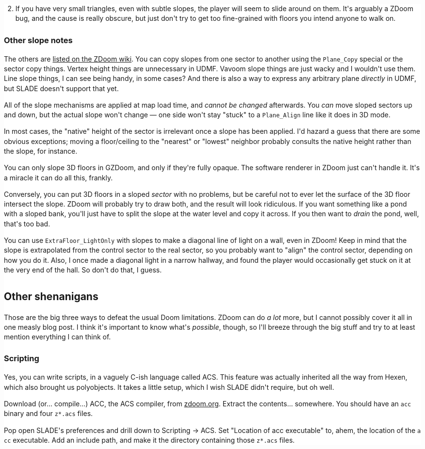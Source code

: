 2. If you have very small triangles, even with subtle slopes, the player will seem to slide around on them.  It's arguably a ZDoom bug, and the cause is really obscure, but just don't try to get too fine-grained with floors you intend anyone to walk on.


### Other slope notes

The others are [listed on the ZDoom wiki](http://zdoom.org/wiki/Slope).  You can copy slopes from one sector to another using the `Plane_Copy` special or the sector copy things.  Vertex height things are unnecessary in UDMF.  Vavoom slope things are just wacky and I wouldn't use them.  Line slope things, I can see being handy, in some cases?  And there is also a way to express any arbitrary plane _directly_ in UDMF, but SLADE doesn't support that yet.

All of the slope mechanisms are applied at map load time, and _cannot be changed_ afterwards.  You _can_ move sloped sectors up and down, but the actual slope won't change — one side won't stay "stuck" to a `Plane_Align` line like it does in 3D mode.

In most cases, the "native" height of the sector is irrelevant once a slope has been applied.  I'd hazard a guess that there are some obvious exceptions; moving a floor/ceiling to the "nearest" or "lowest" neighbor probably consults the native height rather than the slope, for instance.

You can only slope 3D floors in GZDoom, and only if they're fully opaque.  The software renderer in ZDoom just can't handle it.  It's a miracle it can do all this, frankly.

Conversely, you can put 3D floors in a sloped _sector_ with no problems, but be careful not to ever let the surface of the 3D floor intersect the slope.  ZDoom will probably try to draw both, and the result will look ridiculous.  If you want something like a pond with a sloped bank, you'll just have to split the slope at the water level and copy it across.  If you then want to _drain_ the pond, well, that's too bad.

You can use `ExtraFloor_LightOnly` with slopes to make a diagonal line of light on a wall, even in ZDoom!  Keep in mind that the slope is extrapolated from the control sector to the real sector, so you probably want to "align" the control sector, depending on how you do it.  Also, I once made a diagonal light in a narrow hallway, and found the player would occasionally get stuck on it at the very end of the hall.  So don't do that, I guess.


## Other shenanigans

Those are the big three ways to defeat the usual Doom limitations.  ZDoom can do _a lot_ more, but I cannot possibly cover it all in one measly blog post.  I think it's important to know what's _possible_, though, so I'll breeze through the big stuff and try to at least mention everything I can think of.

### Scripting

Yes, you can write scripts, in a vaguely C-ish language called ACS.  This feature was actually inherited all the way from Hexen, which also brought us polyobjects.  It takes a little setup, which I wish SLADE didn't require, but oh well.

Download (or...  compile...) ACC, the ACS compiler, from [zdoom.org](http://zdoom.org/Download).  Extract the contents...  somewhere.  You should have an `acc` binary and four `z*.acs` files.

Pop open SLADE's preferences and drill down to Scripting → ACS.  Set "Location of acc executable" to, ahem, the location of the `acc` executable.  Add an include path, and make it the directory containing those `z*.acs` files.

